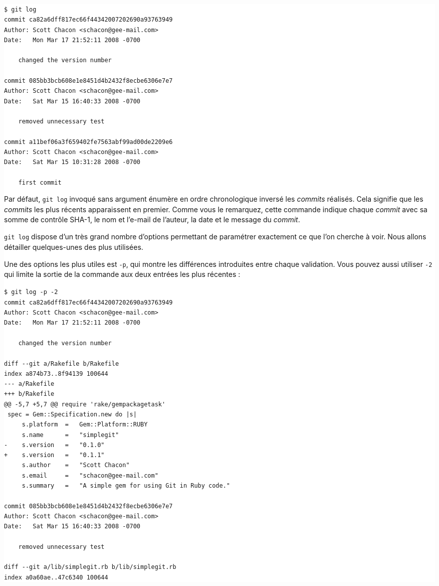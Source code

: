 ``` highlight
$ git log
commit ca82a6dff817ec66f44342007202690a93763949
Author: Scott Chacon <schacon@gee-mail.com>
Date:   Mon Mar 17 21:52:11 2008 -0700

    changed the version number

commit 085bb3bcb608e1e8451d4b2432f8ecbe6306e7e7
Author: Scott Chacon <schacon@gee-mail.com>
Date:   Sat Mar 15 16:40:33 2008 -0700

    removed unnecessary test

commit a11bef06a3f659402fe7563abf99ad00de2209e6
Author: Scott Chacon <schacon@gee-mail.com>
Date:   Sat Mar 15 10:31:28 2008 -0700

    first commit
```

Par défaut, `git log` invoqué sans argument énumère en ordre
chronologique inversé les *commits* réalisés. Cela signifie que les
*commits* les plus récents apparaissent en premier. Comme vous le
remarquez, cette commande indique chaque *commit* avec sa somme de
contrôle SHA-1, le nom et l’e-mail de l’auteur, la date et le message du
*commit*.

`git log` dispose d’un très grand nombre d’options permettant de
paramétrer exactement ce que l’on cherche à voir. Nous allons détailler
quelques-unes des plus utilisées.

Une des options les plus utiles est `-p`, qui montre les différences
introduites entre chaque validation. Vous pouvez aussi utiliser `-2` qui
limite la sortie de la commande aux deux entrées les plus récentes :

``` highlight
$ git log -p -2
commit ca82a6dff817ec66f44342007202690a93763949
Author: Scott Chacon <schacon@gee-mail.com>
Date:   Mon Mar 17 21:52:11 2008 -0700

    changed the version number

diff --git a/Rakefile b/Rakefile
index a874b73..8f94139 100644
--- a/Rakefile
+++ b/Rakefile
@@ -5,7 +5,7 @@ require 'rake/gempackagetask'
 spec = Gem::Specification.new do |s|
     s.platform  =   Gem::Platform::RUBY
     s.name      =   "simplegit"
-    s.version   =   "0.1.0"
+    s.version   =   "0.1.1"
     s.author    =   "Scott Chacon"
     s.email     =   "schacon@gee-mail.com"
     s.summary   =   "A simple gem for using Git in Ruby code."

commit 085bb3bcb608e1e8451d4b2432f8ecbe6306e7e7
Author: Scott Chacon <schacon@gee-mail.com>
Date:   Sat Mar 15 16:40:33 2008 -0700

    removed unnecessary test

diff --git a/lib/simplegit.rb b/lib/simplegit.rb
index a0a60ae..47c6340 100644
```